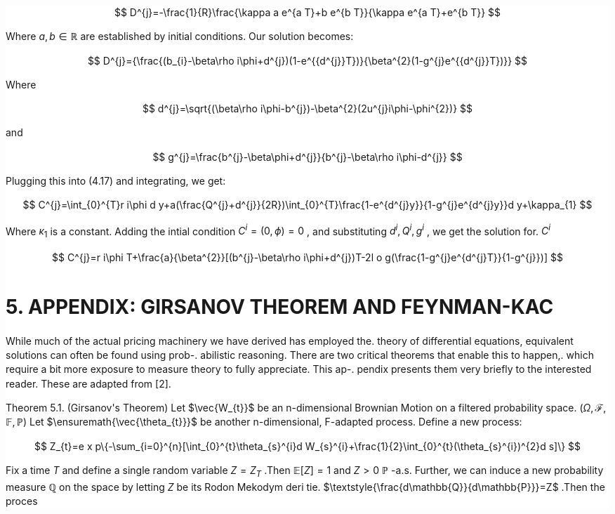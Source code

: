 $$
D^{j}=-\frac{1}{R}\frac{\kappa a e^{a T}+b e^{b T}}{\kappa e^{a T}+e^{b T}}
$$  

Where $a,b\in\mathbb{R}$ are established by initial conditions. Our solution becomes:  

$$
D^{j}={\frac{(b_{i}-\beta\rho i\phi+d^{j})(1-e^{{d^{j}}T})}{\beta^{2}(1-g^{j}e^{{d^{j}}T})}}
$$  

Where  

$$
d^{j}=\sqrt{(\beta\rho i\phi-b^{j})-\beta^{2}(2u^{j}i\phi-\phi^{2})}
$$  

and  

$$
g^{j}=\frac{b^{j}-\beta\phi+d^{j}}{b^{j}-\beta\rho i\phi-d^{j}}
$$  

Plugging this into (4.17) and integrating, we get:  

$$
C^{j}=\int_{0}^{T}r i\phi d y+a(\frac{Q^{j}+d^{j}}{2R})\int_{0}^{T}\frac{1-e^{d^{j}y}}{1-g^{j}e^{d^{j}y}}d y+\kappa_{1}
$$  

Where $\kappa_{1}$ is a constant. Adding the intial condition $C^{i}=(0,\phi)=0$ , and substituting $d^{i},Q^{i},g^{i}$ , we get the solution for. $C^{i}$  

$$
C^{j}=r i\phi T+\frac{a}{\beta^{2}}[(b^{j}-\beta\rho i\phi+d^{j})T-2l o g(\frac{1-g^{j}e^{d^{j}T}}{1-g^{j}})]
$$  

# 5. APPENDIX: GIRSANOV THEOREM AND FEYNMAN-KAC  

While much of the actual pricing machinery we have derived has employed the. theory of differential equations, equivalent solutions can often be found using prob-. abilistic reasoning. There are two critical theorems that enable this to happen,. which require a bit more exposure to measure theory to fully appreciate. This ap-. pendix presents them very briefly to the interested reader. These are adapted from [2].  

Theorem 5.1. (Girsanov's Theorem) Let $\vec{W_{t}}$ be an n-dimensional Brownian Motion on a filtered probability space. $\left(\Omega,\mathcal{F},\mathbb{F},\mathbb{P}\right)$ Let $\ensuremath{\vec{\theta_{t}}}$ be another n-dimensional, F-adapted process. Define a new process:  

$$
Z_{t}=e x p\{-\sum_{i=0}^{n}[\int_{0}^{t}\theta_{s}^{i}d W_{s}^{i}+\frac{1}{2}\int_{0}^{t}(\theta_{s}^{i})^{2}d s]\}
$$  

Fix a time $T$ and define a single random variable $Z=Z_{T}$ .Then $\mathbb{E}[Z]=1$ and $Z>0$ $\mathbb{P}$ -a.s. Further, we can induce a new probability measure $\mathbb{Q}$ on the space by letting $Z$ be its Rodon Mekodym deri tie. $\textstyle{\frac{d\mathbb{Q}}{d\mathbb{P}}}=Z$ .Then the proces  
